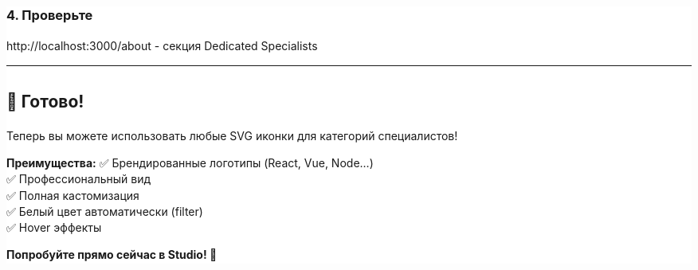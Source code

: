### 4. Проверьте

http://localhost:3000/about - секция Dedicated Specialists

---

## 🎉 Готово!

Теперь вы можете использовать любые SVG иконки для категорий специалистов!

**Преимущества:**
✅ Брендированные логотипы (React, Vue, Node...)  
✅ Профессиональный вид  
✅ Полная кастомизация  
✅ Белый цвет автоматически (filter)  
✅ Hover эффекты  

**Попробуйте прямо сейчас в Studio! 🚀**
